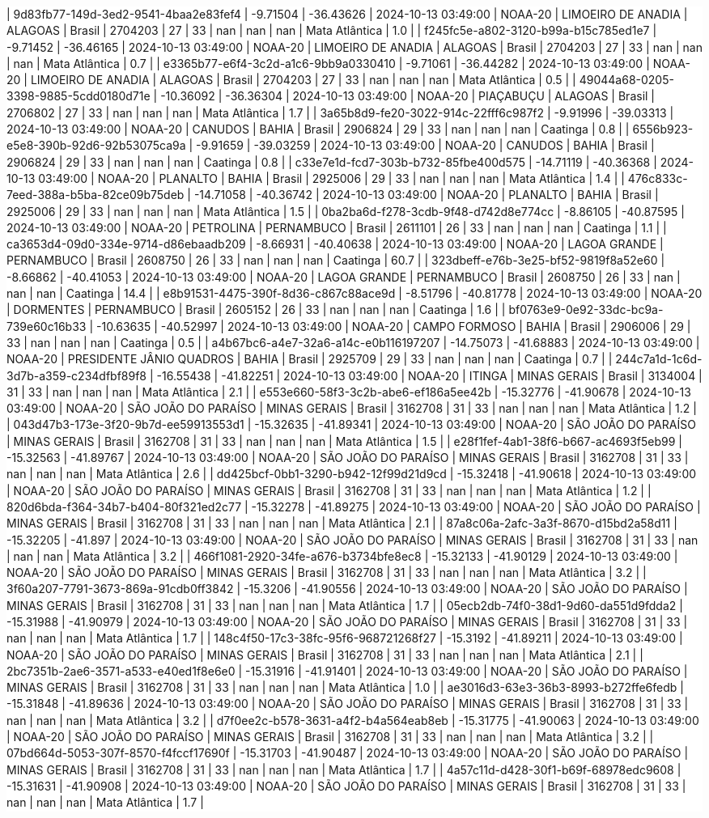 | 9d83fb77-149d-3ed2-9541-4baa2e83fef4 | -9.71504 | -36.43626 | 2024-10-13 03:49:00 | NOAA-20 | LIMOEIRO DE ANADIA | ALAGOAS | Brasil | 2704203 | 27 | 33 | nan | nan | nan | Mata Atlântica | 1.0 |
| f245fc5e-a802-3120-b99a-b15c785ed1e7 | -9.71452 | -36.46165 | 2024-10-13 03:49:00 | NOAA-20 | LIMOEIRO DE ANADIA | ALAGOAS | Brasil | 2704203 | 27 | 33 | nan | nan | nan | Mata Atlântica | 0.7 |
| e3365b77-e6f4-3c2d-a1c6-9bb9a0330410 | -9.71061 | -36.44282 | 2024-10-13 03:49:00 | NOAA-20 | LIMOEIRO DE ANADIA | ALAGOAS | Brasil | 2704203 | 27 | 33 | nan | nan | nan | Mata Atlântica | 0.5 |
| 49044a68-0205-3398-9885-5cdd0180d71e | -10.36092 | -36.36304 | 2024-10-13 03:49:00 | NOAA-20 | PIAÇABUÇU | ALAGOAS | Brasil | 2706802 | 27 | 33 | nan | nan | nan | Mata Atlântica | 1.7 |
| 3a65b8d9-fe20-3022-914c-22fff6c987f2 | -9.91996 | -39.03313 | 2024-10-13 03:49:00 | NOAA-20 | CANUDOS | BAHIA | Brasil | 2906824 | 29 | 33 | nan | nan | nan | Caatinga | 0.8 |
| 6556b923-e5e8-390b-92d6-92b53075ca9a | -9.91659 | -39.03259 | 2024-10-13 03:49:00 | NOAA-20 | CANUDOS | BAHIA | Brasil | 2906824 | 29 | 33 | nan | nan | nan | Caatinga | 0.8 |
| c33e7e1d-fcd7-303b-b732-85fbe400d575 | -14.71119 | -40.36368 | 2024-10-13 03:49:00 | NOAA-20 | PLANALTO | BAHIA | Brasil | 2925006 | 29 | 33 | nan | nan | nan | Mata Atlântica | 1.4 |
| 476c833c-7eed-388a-b5ba-82ce09b75deb | -14.71058 | -40.36742 | 2024-10-13 03:49:00 | NOAA-20 | PLANALTO | BAHIA | Brasil | 2925006 | 29 | 33 | nan | nan | nan | Mata Atlântica | 1.5 |
| 0ba2ba6d-f278-3cdb-9f48-d742d8e774cc | -8.86105 | -40.87595 | 2024-10-13 03:49:00 | NOAA-20 | PETROLINA | PERNAMBUCO | Brasil | 2611101 | 26 | 33 | nan | nan | nan | Caatinga | 1.1 |
| ca3653d4-09d0-334e-9714-d86ebaadb209 | -8.66931 | -40.40638 | 2024-10-13 03:49:00 | NOAA-20 | LAGOA GRANDE | PERNAMBUCO | Brasil | 2608750 | 26 | 33 | nan | nan | nan | Caatinga | 60.7 |
| 323dbeff-e76b-3e25-bf52-9819f8a52e60 | -8.66862 | -40.41053 | 2024-10-13 03:49:00 | NOAA-20 | LAGOA GRANDE | PERNAMBUCO | Brasil | 2608750 | 26 | 33 | nan | nan | nan | Caatinga | 14.4 |
| e8b91531-4475-390f-8d36-c867c88ace9d | -8.51796 | -40.81778 | 2024-10-13 03:49:00 | NOAA-20 | DORMENTES | PERNAMBUCO | Brasil | 2605152 | 26 | 33 | nan | nan | nan | Caatinga | 1.6 |
| bf0763e9-0e92-33dc-bc9a-739e60c16b33 | -10.63635 | -40.52997 | 2024-10-13 03:49:00 | NOAA-20 | CAMPO FORMOSO | BAHIA | Brasil | 2906006 | 29 | 33 | nan | nan | nan | Caatinga | 0.5 |
| a4b67bc6-a4e7-32a6-a14c-e0b116197207 | -14.75073 | -41.68883 | 2024-10-13 03:49:00 | NOAA-20 | PRESIDENTE JÂNIO QUADROS | BAHIA | Brasil | 2925709 | 29 | 33 | nan | nan | nan | Caatinga | 0.7 |
| 244c7a1d-1c6d-3d7b-a359-c234dfbf89f8 | -16.55438 | -41.82251 | 2024-10-13 03:49:00 | NOAA-20 | ITINGA | MINAS GERAIS | Brasil | 3134004 | 31 | 33 | nan | nan | nan | Mata Atlântica | 2.1 |
| e553e660-58f3-3c2b-abe6-ef186a5ee42b | -15.32776 | -41.90678 | 2024-10-13 03:49:00 | NOAA-20 | SÃO JOÃO DO PARAÍSO | MINAS GERAIS | Brasil | 3162708 | 31 | 33 | nan | nan | nan | Mata Atlântica | 1.2 |
| 043d47b3-173e-3f20-9b7d-ee59913553d1 | -15.32635 | -41.89341 | 2024-10-13 03:49:00 | NOAA-20 | SÃO JOÃO DO PARAÍSO | MINAS GERAIS | Brasil | 3162708 | 31 | 33 | nan | nan | nan | Mata Atlântica | 1.5 |
| e28f1fef-4ab1-38f6-b667-ac4693f5eb99 | -15.32563 | -41.89767 | 2024-10-13 03:49:00 | NOAA-20 | SÃO JOÃO DO PARAÍSO | MINAS GERAIS | Brasil | 3162708 | 31 | 33 | nan | nan | nan | Mata Atlântica | 2.6 |
| dd425bcf-0bb1-3290-b942-12f99d21d9cd | -15.32418 | -41.90618 | 2024-10-13 03:49:00 | NOAA-20 | SÃO JOÃO DO PARAÍSO | MINAS GERAIS | Brasil | 3162708 | 31 | 33 | nan | nan | nan | Mata Atlântica | 1.2 |
| 820d6bda-f364-34b7-b404-80f321ed2c77 | -15.32278 | -41.89275 | 2024-10-13 03:49:00 | NOAA-20 | SÃO JOÃO DO PARAÍSO | MINAS GERAIS | Brasil | 3162708 | 31 | 33 | nan | nan | nan | Mata Atlântica | 2.1 |
| 87a8c06a-2afc-3a3f-8670-d15bd2a58d11 | -15.32205 | -41.897 | 2024-10-13 03:49:00 | NOAA-20 | SÃO JOÃO DO PARAÍSO | MINAS GERAIS | Brasil | 3162708 | 31 | 33 | nan | nan | nan | Mata Atlântica | 3.2 |
| 466f1081-2920-34fe-a676-b3734bfe8ec8 | -15.32133 | -41.90129 | 2024-10-13 03:49:00 | NOAA-20 | SÃO JOÃO DO PARAÍSO | MINAS GERAIS | Brasil | 3162708 | 31 | 33 | nan | nan | nan | Mata Atlântica | 3.2 |
| 3f60a207-7791-3673-869a-91cdb0ff3842 | -15.3206 | -41.90556 | 2024-10-13 03:49:00 | NOAA-20 | SÃO JOÃO DO PARAÍSO | MINAS GERAIS | Brasil | 3162708 | 31 | 33 | nan | nan | nan | Mata Atlântica | 1.7 |
| 05ecb2db-74f0-38d1-9d60-da551d9fdda2 | -15.31988 | -41.90979 | 2024-10-13 03:49:00 | NOAA-20 | SÃO JOÃO DO PARAÍSO | MINAS GERAIS | Brasil | 3162708 | 31 | 33 | nan | nan | nan | Mata Atlântica | 1.7 |
| 148c4f50-17c3-38fc-95f6-968721268f27 | -15.3192 | -41.89211 | 2024-10-13 03:49:00 | NOAA-20 | SÃO JOÃO DO PARAÍSO | MINAS GERAIS | Brasil | 3162708 | 31 | 33 | nan | nan | nan | Mata Atlântica | 2.1 |
| 2bc7351b-2ae6-3571-a533-e40ed1f8e6e0 | -15.31916 | -41.91401 | 2024-10-13 03:49:00 | NOAA-20 | SÃO JOÃO DO PARAÍSO | MINAS GERAIS | Brasil | 3162708 | 31 | 33 | nan | nan | nan | Mata Atlântica | 1.0 |
| ae3016d3-63e3-36b3-8993-b272ffe6fedb | -15.31848 | -41.89636 | 2024-10-13 03:49:00 | NOAA-20 | SÃO JOÃO DO PARAÍSO | MINAS GERAIS | Brasil | 3162708 | 31 | 33 | nan | nan | nan | Mata Atlântica | 3.2 |
| d7f0ee2c-b578-3631-a4f2-b4a564eab8eb | -15.31775 | -41.90063 | 2024-10-13 03:49:00 | NOAA-20 | SÃO JOÃO DO PARAÍSO | MINAS GERAIS | Brasil | 3162708 | 31 | 33 | nan | nan | nan | Mata Atlântica | 3.2 |
| 07bd664d-5053-307f-8570-f4fccf17690f | -15.31703 | -41.90487 | 2024-10-13 03:49:00 | NOAA-20 | SÃO JOÃO DO PARAÍSO | MINAS GERAIS | Brasil | 3162708 | 31 | 33 | nan | nan | nan | Mata Atlântica | 1.7 |
| 4a57c11d-d428-30f1-b69f-68978edc9608 | -15.31631 | -41.90908 | 2024-10-13 03:49:00 | NOAA-20 | SÃO JOÃO DO PARAÍSO | MINAS GERAIS | Brasil | 3162708 | 31 | 33 | nan | nan | nan | Mata Atlântica | 1.7 |